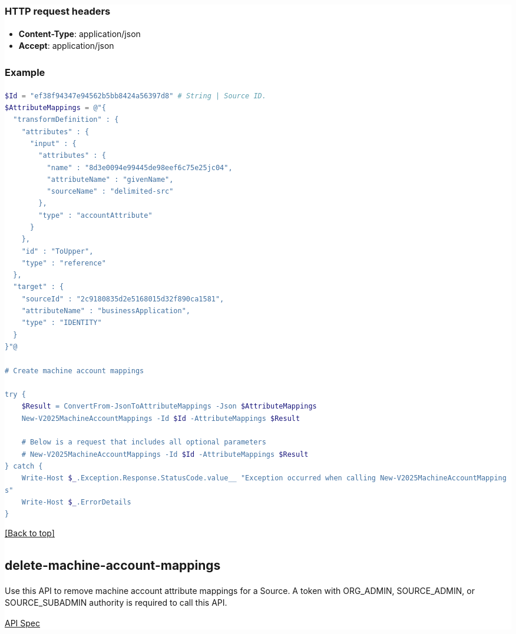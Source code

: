 ### HTTP request headers
- **Content-Type**: application/json
- **Accept**: application/json

### Example
```powershell
$Id = "ef38f94347e94562b5bb8424a56397d8" # String | Source ID.
$AttributeMappings = @"{
  "transformDefinition" : {
    "attributes" : {
      "input" : {
        "attributes" : {
          "name" : "8d3e0094e99445de98eef6c75e25jc04",
          "attributeName" : "givenName",
          "sourceName" : "delimited-src"
        },
        "type" : "accountAttribute"
      }
    },
    "id" : "ToUpper",
    "type" : "reference"
  },
  "target" : {
    "sourceId" : "2c9180835d2e5168015d32f890ca1581",
    "attributeName" : "businessApplication",
    "type" : "IDENTITY"
  }
}"@

# Create machine account mappings

try {
    $Result = ConvertFrom-JsonToAttributeMappings -Json $AttributeMappings
    New-V2025MachineAccountMappings -Id $Id -AttributeMappings $Result 
    
    # Below is a request that includes all optional parameters
    # New-V2025MachineAccountMappings -Id $Id -AttributeMappings $Result  
} catch {
    Write-Host $_.Exception.Response.StatusCode.value__ "Exception occurred when calling New-V2025MachineAccountMappings"
    Write-Host $_.ErrorDetails
}
```
[[Back to top]](#) 

## delete-machine-account-mappings
Use this API to remove machine account attribute mappings for a Source. 
A token with ORG_ADMIN, SOURCE_ADMIN, or SOURCE_SUBADMIN authority is required to call this API.

[API Spec](https://developer.sailpoint.com/docs/api/v2025/delete-machine-account-mappings)
